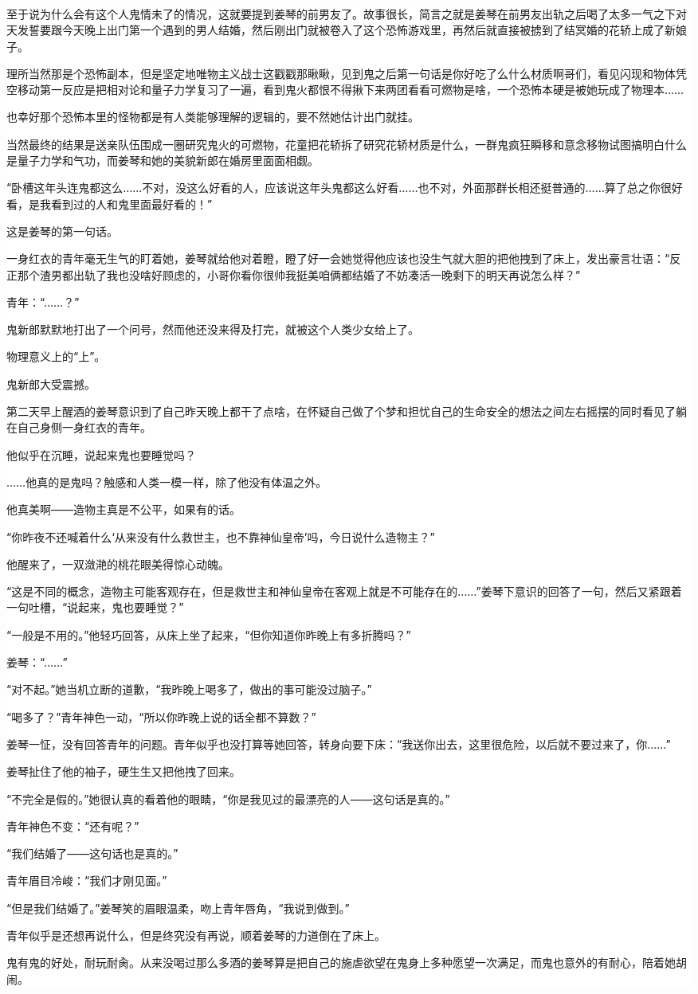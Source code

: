 至于说为什么会有这个人鬼情未了的情况，这就要提到姜琴的前男友了。故事很长，简言之就是姜琴在前男友出轨之后喝了太多一气之下对天发誓要跟今天晚上出门第一个遇到的男人结婚，然后刚出门就被卷入了这个恐怖游戏里，再然后就直接被掳到了结冥婚的花轿上成了新娘子。

理所当然那是个恐怖副本，但是坚定地唯物主义战士这戳戳那瞅瞅，见到鬼之后第一句话是你好吃了么什么材质啊哥们，看见闪现和物体凭空移动第一反应是把相对论和量子力学复习了一遍，看到鬼火都恨不得揪下来两团看看可燃物是啥，一个恐怖本硬是被她玩成了物理本……

也幸好那个恐怖本里的怪物都是有人类能够理解的逻辑的，要不然她估计出门就挂。

当然最终的结果是送亲队伍围成一圈研究鬼火的可燃物，花童把花轿拆了研究花轿材质是什么，一群鬼疯狂瞬移和意念移物试图搞明白什么是量子力学和气功，而姜琴和她的美貌新郎在婚房里面面相觑。

“卧槽这年头连鬼都这么……不对，没这么好看的人，应该说这年头鬼都这么好看……也不对，外面那群长相还挺普通的……算了总之你很好看，是我看到过的人和鬼里面最好看的！”

这是姜琴的第一句话。

一身红衣的青年毫无生气的盯着她，姜琴就给他对着瞪，瞪了好一会她觉得他应该也没生气就大胆的把他拽到了床上，发出豪言壮语：“反正那个渣男都出轨了我也没啥好顾虑的，小哥你看你很帅我挺美咱俩都结婚了不妨凑活一晚剩下的明天再说怎么样？”

青年：“……？”

鬼新郎默默地打出了一个问号，然而他还没来得及打完，就被这个人类少女给上了。

物理意义上的“上”。

鬼新郎大受震撼。

第二天早上醒酒的姜琴意识到了自己昨天晚上都干了点啥，在怀疑自己做了个梦和担忧自己的生命安全的想法之间左右摇摆的同时看见了躺在自己身侧一身红衣的青年。

他似乎在沉睡，说起来鬼也要睡觉吗？

……他真的是鬼吗？触感和人类一模一样，除了他没有体温之外。

他真美啊——造物主真是不公平，如果有的话。

“你昨夜不还喊着什么‘从来没有什么救世主，也不靠神仙皇帝’吗，今日说什么造物主？”

他醒来了，一双潋滟的桃花眼美得惊心动魄。

“这是不同的概念，造物主可能客观存在，但是救世主和神仙皇帝在客观上就是不可能存在的……”姜琴下意识的回答了一句，然后又紧跟着一句吐槽，“说起来，鬼也要睡觉？”

“一般是不用的。”他轻巧回答，从床上坐了起来，“但你知道你昨晚上有多折腾吗？”

姜琴：“……”

“对不起。”她当机立断的道歉，“我昨晚上喝多了，做出的事可能没过脑子。”

“喝多了？”青年神色一动，“所以你昨晚上说的话全都不算数？”

姜琴一怔，没有回答青年的问题。青年似乎也没打算等她回答，转身向要下床：“我送你出去，这里很危险，以后就不要过来了，你……”

姜琴扯住了他的袖子，硬生生又把他拽了回来。

“不完全是假的。”她很认真的看着他的眼睛，“你是我见过的最漂亮的人——这句话是真的。”

青年神色不变：“还有呢？”

“我们结婚了——这句话也是真的。”

青年眉目冷峻：“我们才刚见面。”

“但是我们结婚了。”姜琴笑的眉眼温柔，吻上青年唇角，“我说到做到。”

青年似乎是还想再说什么，但是终究没有再说，顺着姜琴的力道倒在了床上。

鬼有鬼的好处，耐玩耐肏。从来没喝过那么多酒的姜琴算是把自己的施虐欲望在鬼身上多种愿望一次满足，而鬼也意外的有耐心，陪着她胡闹。
